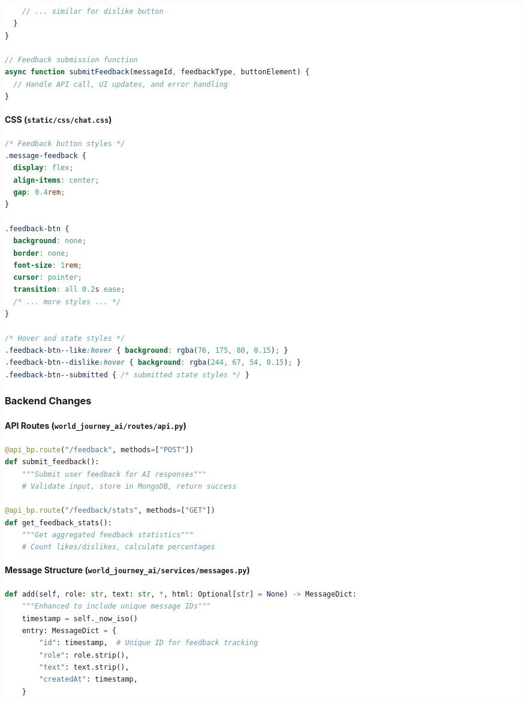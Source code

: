 ```javascript
    // ... similar for dislike button
  }
}

// Feedback submission function
async function submitFeedback(messageId, feedbackType, buttonElement) {
  // Handle API call, UI updates, and error handling
}
```

#### CSS (`static/css/chat.css`)
```css
/* Feedback button styles */
.message-feedback {
  display: flex;
  align-items: center;
  gap: 0.4rem;
}

.feedback-btn {
  background: none;
  border: none;
  font-size: 1rem;
  cursor: pointer;
  transition: all 0.2s ease;
  /* ... more styles ... */
}

/* Hover and state styles */
.feedback-btn--like:hover { background: rgba(76, 175, 80, 0.15); }
.feedback-btn--dislike:hover { background: rgba(244, 67, 54, 0.15); }
.feedback-btn--submitted { /* submitted state styles */ }
```

### Backend Changes

#### API Routes (`world_journey_ai/routes/api.py`)
```python
@api_bp.route("/feedback", methods=["POST"])
def submit_feedback():
    """Submit user feedback for AI responses"""
    # Validate input, store in MongoDB, return success

@api_bp.route("/feedback/stats", methods=["GET"])
def get_feedback_stats():
    """Get aggregated feedback statistics"""
    # Count likes/dislikes, calculate percentages
```

#### Message Structure (`world_journey_ai/services/messages.py`)
```python
def add(self, role: str, text: str, *, html: Optional[str] = None) -> MessageDict:
    """Enhanced to include unique message IDs"""
    timestamp = self._now_iso()
    entry: MessageDict = {
        "id": timestamp,  # Unique ID for feedback tracking
        "role": role.strip(),
        "text": text.strip(),
        "createdAt": timestamp,
    }
```
